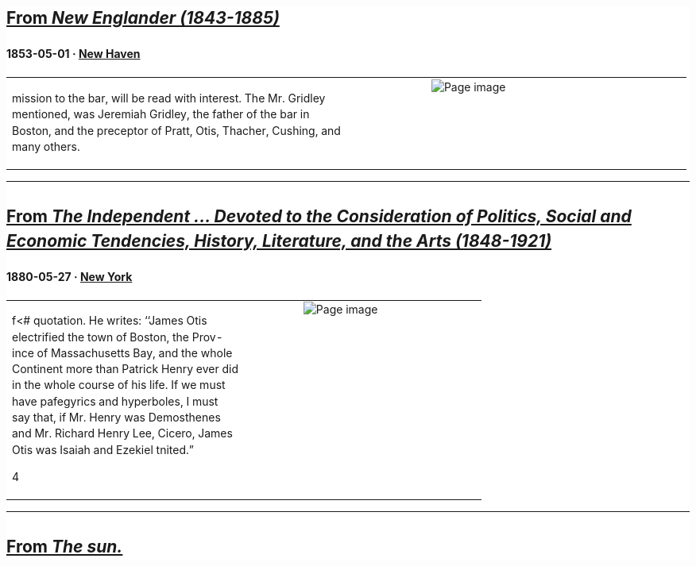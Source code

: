 
## [From _New Englander (1843-1885)_](https://archive.org/details/sim_new-englander-and-yale-review_1853-05_11_42/page/n70/mode/1up?view=theater)

#### 1853-05-01 &middot; [New Haven](http://dbpedia.org/resource/New_Haven%2C_Connecticut)

<table style="width: 100%;"><tr><td style="width: 50%">

  
mission to the bar, will be read with interest. The Mr. Gridley  
mentioned, was Jeremiah Gridley, the father of the bar in  
Boston, and the preceptor of Pratt, Otis, Thacher, Cushing, and  
many others.
</td><td style="width: 50%; max-height: 75%; margin: auto; display: block;">
<img alt="Page image" src="https://iiif.archive.org/image/iiif/2/sim_new-englander-and-yale-review_1853-05_11_42%2Fsim_new-englander-and-yale-review_1853-05_11_42_jp2.zip%2Fsim_new-englander-and-yale-review_1853-05_11_42_jp2%2Fsim_new-englander-and-yale-review_1853-05_11_42_0070.jp2/pct:10.789980732177264,74.88776655443323,67.0038535645472,5.948372615039282/600,/0/default.jpg"/>
</td>
</tr></table>

---

## [From _The Independent ... Devoted to the Consideration of Politics, Social and Economic Tendencies, History, Literature, and the Arts (1848-1921)_](https://archive.org/details/sim_independent_1880-05-27_32_1643/page/n2/mode/1up?view=theater)

#### 1880-05-27 &middot; [New York](http://dbpedia.org/resource/New_York_City)

<table style="width: 100%;"><tr><td style="width: 50%">

  
f&lt;# quotation. He writes: ‘‘James Otis  
electrified the town of Boston, the Prov-  
ince of Massachusetts Bay, and the whole  
Continent more than Patrick Henry ever did  
in the whole course of his life. If we must  
have pafegyrics and hyperboles, I must  
say that, if Mr. Henry was Demosthenes  
and Mr. Richard Henry Lee, Cicero, James  
Otis was Isaiah and Ezekiel tnited.”  
  
4
</td><td style="width: 50%; max-height: 75%; margin: auto; display: block;">
<img alt="Page image" src="https://iiif.archive.org/image/iiif/2/sim_independent_1880-05-27_32_1643%2Fsim_independent_1880-05-27_32_1643_jp2.zip%2Fsim_independent_1880-05-27_32_1643_jp2%2Fsim_independent_1880-05-27_32_1643_0002.jp2/pct:8.452502553626148,54.17852062588905,19.356486210418794,40.54054054054054/,600/0/default.jpg"/>
</td>
</tr></table>

---

## [From _The sun._](https://www.loc.gov/resource/sn83030272/1883-02-18/ed-1/?sp=2)
